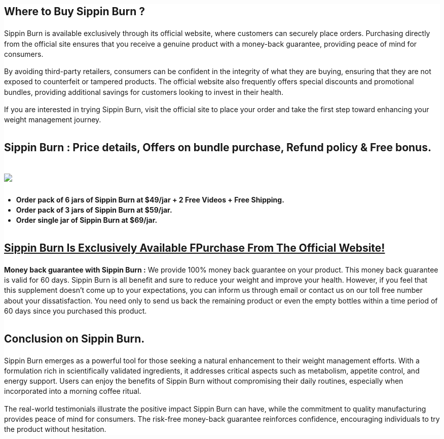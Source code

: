 ## **Where to Buy Sippin Burn ?**

Sippin Burn is available exclusively through its official website, where customers can securely place orders. Purchasing directly from the official site ensures that you receive a genuine product with a money-back guarantee, providing peace of mind for consumers.

By avoiding third-party retailers, consumers can be confident in the integrity of what they are buying, ensuring that they are not exposed to counterfeit or tampered products. The official website also frequently offers special discounts and promotional bundles, providing additional savings for customers looking to invest in their health.

If you are interested in trying Sippin Burn, visit the official site to place your order and take the first step toward enhancing your weight management journey.

## **Sippin Burn : Price details, Offers on bundle purchase, Refund policy & Free bonus.**

## [![](https://blogger.googleusercontent.com/img/b/R29vZ2xl/AVvXsEg69eNF07wlPQdJpeHPeRaMWMo0wpc9adl32eLoJCBde-Is1nHH1YZxHDvNnpC8xn3VclcjSKFn6oDBJ__huiu58DWMB0DajTJp74C5a3bIPduSzpbY5ybsIKeGis5SCgHvnDwkBmeijrShhjvPtZKAkTdsYjx093-uTOiG7hTj8DUQdfc2ybVP1avxpGCt/w640-h468/Sippin%20Burn%20Price.png)](https://www.globalfitnessmart.com/get-sippin-burn)

- **Order pack of 6 jars of Sippin Burn at $49/jar + 2 Free Videos + Free Shipping.**
- **Order pack of 3 jars of Sippin Burn at $59/jar.**
- **Order single jar of Sippin Burn at $69/jar.**

## **[Sippin Burn Is Exclusively Available FPurchase From The Official Website!](https://www.globalfitnessmart.com/get-sippin-burn)**

**Money back guarantee with Sippin Burn :** We provide 100% money back guarantee on your product. This money back guarantee is valid for 60 days. Sippin Burn is all benefit and sure to reduce your weight and improve your health. However, if you feel that this supplement doesn’t come up to your expectations, you can inform us through email or contact us on our toll free number about your dissatisfaction. You need only to send us back the remaining product or even the empty bottles within a time period of 60 days since you purchased this product.

## **Conclusion on Sippin Burn.**

Sippin Burn emerges as a powerful tool for those seeking a natural enhancement to their weight management efforts. With a formulation rich in scientifically validated ingredients, it addresses critical aspects such as metabolism, appetite control, and energy support. Users can enjoy the benefits of Sippin Burn without compromising their daily routines, especially when incorporated into a morning coffee ritual.

The real-world testimonials illustrate the positive impact Sippin Burn can have, while the commitment to quality manufacturing provides peace of mind for consumers. The risk-free money-back guarantee reinforces confidence, encouraging individuals to try the product without hesitation.
